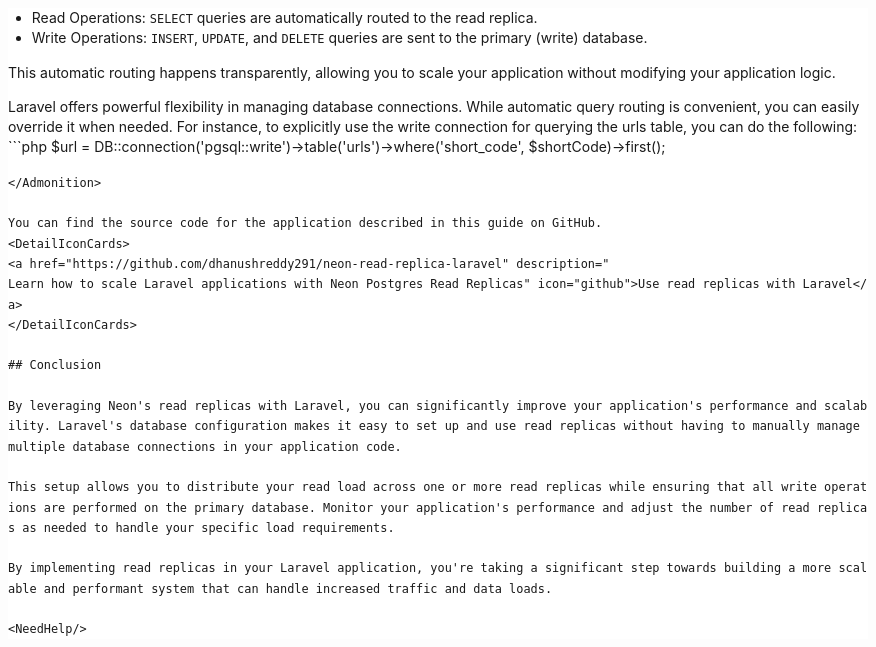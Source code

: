 - Read Operations: `SELECT` queries are automatically routed to the read replica.
- Write Operations: `INSERT`, `UPDATE`, and `DELETE` queries are sent to the primary (write) database.

This automatic routing happens transparently, allowing you to scale your application without modifying your application logic.

<Admonition type="tip">
  Laravel offers powerful flexibility in managing database connections. While automatic query routing is convenient, you can easily override it when needed. For instance, to explicitly use the write connection for querying the urls table, you can do the following:
  ```php
  <?php
  use Illuminate\Support\Facades\DB;
  ...
  
  $url = DB::connection('pgsql::write')->table('urls')->where('short_code', $shortCode)->first();
  ```
</Admonition>

You can find the source code for the application described in this guide on GitHub.
<DetailIconCards>
<a href="https://github.com/dhanushreddy291/neon-read-replica-laravel" description="
Learn how to scale Laravel applications with Neon Postgres Read Replicas" icon="github">Use read replicas with Laravel</a>
</DetailIconCards>

## Conclusion

By leveraging Neon's read replicas with Laravel, you can significantly improve your application's performance and scalability. Laravel's database configuration makes it easy to set up and use read replicas without having to manually manage multiple database connections in your application code.

This setup allows you to distribute your read load across one or more read replicas while ensuring that all write operations are performed on the primary database. Monitor your application's performance and adjust the number of read replicas as needed to handle your specific load requirements.

By implementing read replicas in your Laravel application, you're taking a significant step towards building a more scalable and performant system that can handle increased traffic and data loads.

<NeedHelp/>
